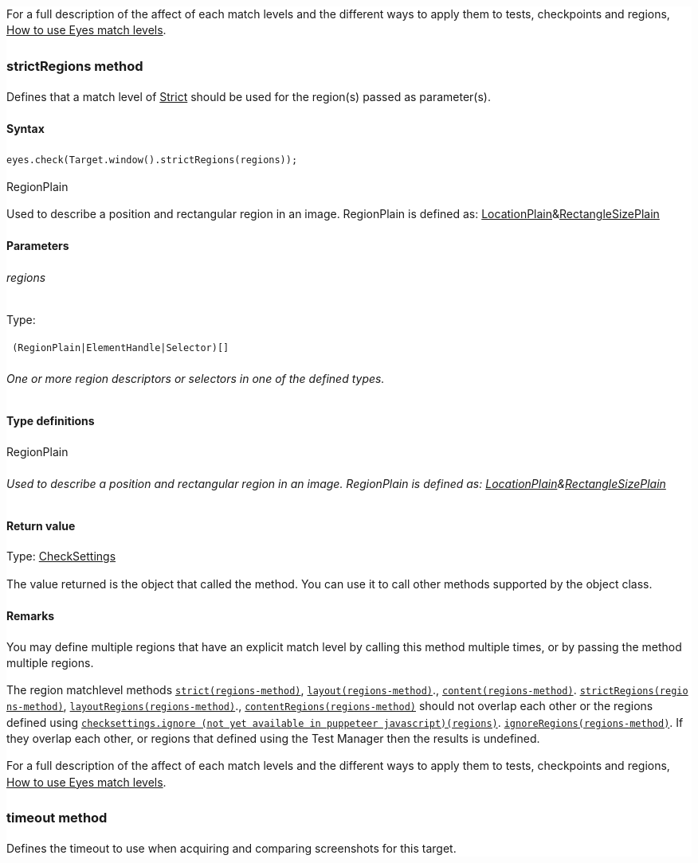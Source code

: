 For a full description of the affect of each match levels and the different ways to apply them to tests, checkpoints and regions, [How to use Eyes match levels](https://applitools.com/docs/common/cmn-eyes-match-levels.html). 
### strictRegions method
Defines that a match level of [Strict](./matchlevel) should be used for the region(s) passed as parameter(s).

#### Syntax 
 ``` 
eyes.check(Target.window().strictRegions(regions));
 ``` 
 
 RegionPlain

Used to describe a position and rectangular region in an image. RegionPlain is defined as: [LocationPlain](./locationplain)&[RectangleSizePlain](./rectanglesizeplain)
        
 ####  Parameters 
 ###### regions 
  
 Type: 
  
     (RegionPlain|ElementHandle|Selector)[] 
  
  ###### One or more region descriptors or selectors in one of the defined types. 
  
 #### Type definitions 
  
 RegionPlain 
  
  ###### Used to describe a position and rectangular region in an image. RegionPlain is defined as: [LocationPlain](./locationplain)&[RectangleSizePlain](./rectanglesizeplain) 
  
 #### Return value 
Type: [CheckSettings](./checksettings)

The value returned is the object that called the method. You can use it to call other methods supported by the object class.
        
 ####  Remarks 
You may define multiple regions that have an explicit match level by calling this method multiple times, or by passing the method multiple regions.

The region matchlevel methods [`strict(regions-method)`](#strict-method), [`layout(regions-method)`](#layout-method)., [`content(regions-method)`](#content-method). [`strictRegions(regions-method)`](#strictregions-method), [`layoutRegions(regions-method)`](#layoutregions-method)., [`contentRegions(regions-method)`](#contentregions-method) should not overlap each other or the regions defined using [`checksettings.ignore (not yet available in puppeteer javascript)(regions)`](#). [`ignoreRegions(regions-method)`](#ignoreregions-method). If they overlap each other, or regions that defined using the Test Manager then the results is undefined.

For a full description of the affect of each match levels and the different ways to apply them to tests, checkpoints and regions, [How to use Eyes match levels](https://applitools.com/docs/common/cmn-eyes-match-levels.html). 
### timeout method
Defines the timeout to use when acquiring and comparing screenshots for this target.
